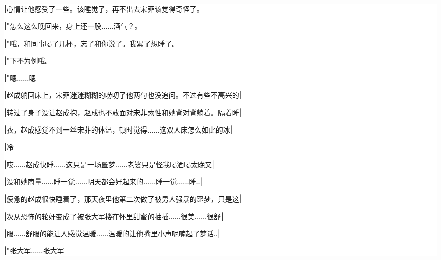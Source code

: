 |心情让他感受了一些。该睡觉了，再不出去宋菲该觉得奇怪了。

|"怎么这么晚回来，身上还一股......酒气？。

|"哦，和同事喝了几杯，忘了和你说了。我累了想睡了。

|"下不为例哦。

|"嗯......嗯

|赵成躺回床上，宋菲迷迷糊糊的唠叨了他两句也没追问。不过有些不高兴的|

|转过了身子没让赵成抱，赵成也不敢面对宋菲索性和她背对背躺着。隔着睡|

|衣，赵成感觉不到一丝宋菲的体温，顿时觉得......这双人床怎么如此的冰|

|冷

|哎......赵成快睡......这只是一场噩梦......老婆只是怪我喝酒喝太晚又|

|没和她商量......睡一觉......明天都会好起来的......睡一觉......睡..|

|疲惫的赵成很快睡着了，那天夜里他第二次做了被男人强暴的噩梦，只是这|

|次从恐怖的轮奸变成了被张大军搂在怀里甜蜜的抽插......很美......很舒|

|服......舒服的能让人感觉温暖......温暖的让他嘴里小声呢喃起了梦话..|

|"张大军......张大军


